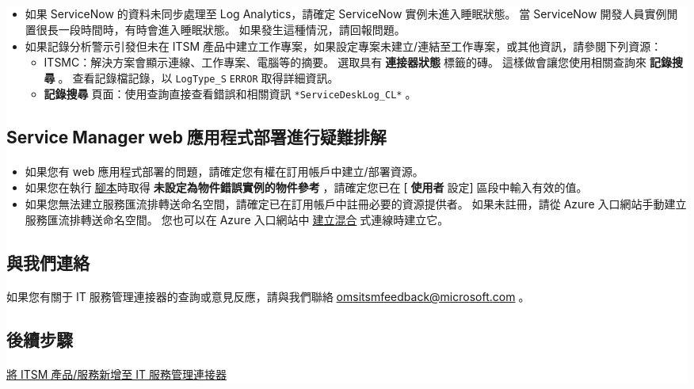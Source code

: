 - 如果 ServiceNow 的資料未同步處理至 Log Analytics，請確定 ServiceNow 實例未進入睡眠狀態。 當 ServiceNow 開發人員實例閒置很長一段時間時，有時會進入睡眠狀態。 如果發生這種情況，請回報問題。
- 如果記錄分析警示引發但未在 ITSM 產品中建立工作專案，如果設定專案未建立/連結至工作專案，或其他資訊，請參閱下列資源：
   -  ITSMC：解決方案會顯示連線、工作專案、電腦等的摘要。 選取具有 **連接器狀態** 標籤的磚。 這樣做會讓您使用相關查詢來 **記錄搜尋** 。 查看記錄檔記錄，以 `LogType_S` `ERROR` 取得詳細資訊。
   - **記錄搜尋** 頁面：使用查詢直接查看錯誤和相關資訊 `*ServiceDeskLog_CL*` 。

## <a name="troubleshoot-service-manager-web-app-deployment"></a>Service Manager web 應用程式部署進行疑難排解
-   如果您有 web 應用程式部署的問題，請確定您有權在訂用帳戶中建立/部署資源。
-   如果您在執行 [腳本](itsmc-service-manager-script.md)時取得 **未設定為物件錯誤實例的物件參考** ，請確定您已在 [ **使用者** 設定] 區段中輸入有效的值。
-   如果您無法建立服務匯流排轉送命名空間，請確定已在訂用帳戶中註冊必要的資源提供者。 如果未註冊，請從 Azure 入口網站手動建立服務匯流排轉送命名空間。 您也可以在 Azure 入口網站中 [建立混合](./itsmc-connections.md#configure-the-hybrid-connection) 式連線時建立它。


## <a name="contact-us"></a>與我們連絡

如果您有關于 IT 服務管理連接器的查詢或意見反應，請與我們聯絡 [omsitsmfeedback@microsoft.com](mailto:omsitsmfeedback@microsoft.com) 。

## <a name="next-steps"></a>後續步驟
[將 ITSM 產品/服務新增至 IT 服務管理連接器](./itsmc-connections.md)

